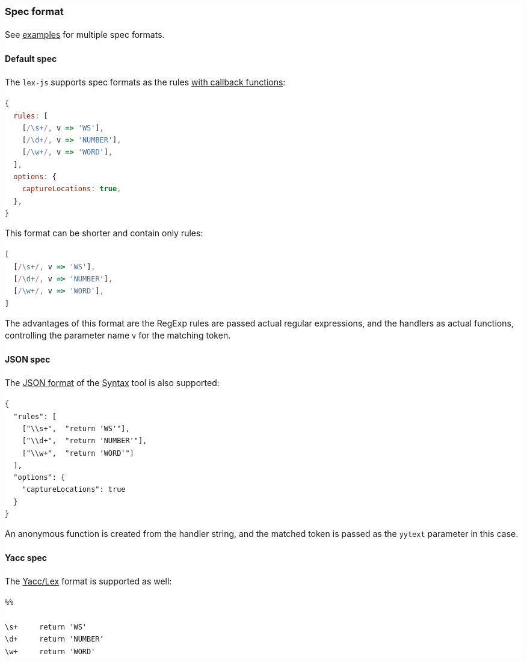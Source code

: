 ### Spec format

See [examples](https://github.com/DmitrySoshnikov/lex-js/blob/main/examples/) for multiple spec formats.

#### Default spec

The `lex-js` supports spec formats as the rules [with callback functions](https://github.com/DmitrySoshnikov/lex-js/blob/main/examples/example.lex):

```js
{
  rules: [
    [/\s+/, v => 'WS'],
    [/\d+/, v => 'NUMBER'],
    [/\w+/, v => 'WORD'],
  ],
  options: {
    captureLocations: true,
  },
}
```

This format can be shorter and contain only rules:

```js
[
  [/\s+/, v => 'WS'],
  [/\d+/, v => 'NUMBER'],
  [/\w+/, v => 'WORD'],
]
```

The advantages of this format are the RegExp rules are passed actual regular expressions, and the handlers as actual functions, controlling the parameter name `v` for the matching token.

#### JSON spec

The [JSON format](https://github.com/DmitrySoshnikov/lex-js/blob/main/examples/example-spec.json) of the [Syntax](https://github.com/DmitrySoshnikov/syntax) tool is also supported:

```
{
  "rules": [
    ["\\s+",  "return 'WS'"],
    ["\\d+",  "return 'NUMBER'"],
    ["\\w+",  "return 'WORD'"]
  ],
  "options": {
    "captureLocations": true
  }
}
```

An anonymous function is created from the handler string, and the matched token is passed as the `yytext` parameter in this case.

#### Yacc spec

The [Yacc/Lex](https://github.com/DmitrySoshnikov/lex-js/blob/main/examples/example-spec.yacc) format is supported as well:

```
%%

\s+     return 'WS'
\d+     return 'NUMBER'
\w+     return 'WORD'
```